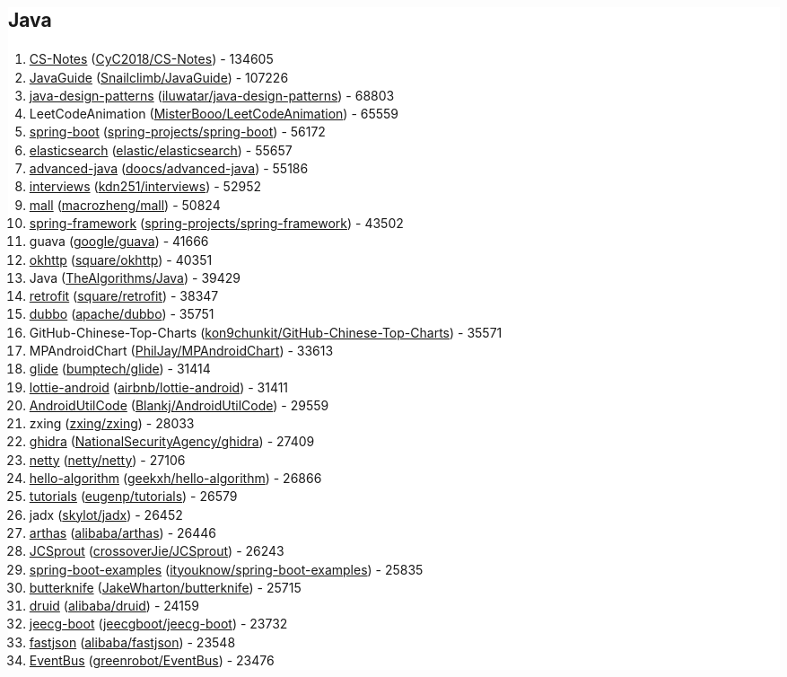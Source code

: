 ## Java

1. [CS-Notes](http://www.cyc2018.xyz) ([CyC2018/CS-Notes](https://github.com/CyC2018/CS-Notes)) - 134605
2. [JavaGuide](https://www.yuque.com/docs/share/f37fc804-bfe6-4b0d-b373-9c462188fec7) ([Snailclimb/JavaGuide](https://github.com/Snailclimb/JavaGuide)) - 107226
3. [java-design-patterns](https://java-design-patterns.com) ([iluwatar/java-design-patterns](https://github.com/iluwatar/java-design-patterns)) - 68803
4. LeetCodeAnimation ([MisterBooo/LeetCodeAnimation](https://github.com/MisterBooo/LeetCodeAnimation)) - 65559
5. [spring-boot](https://spring.io/projects/spring-boot) ([spring-projects/spring-boot](https://github.com/spring-projects/spring-boot)) - 56172
6. [elasticsearch](https://www.elastic.co/products/elasticsearch) ([elastic/elasticsearch](https://github.com/elastic/elasticsearch)) - 55657
7. [advanced-java](https://doocs.github.io/advanced-java) ([doocs/advanced-java](https://github.com/doocs/advanced-java)) - 55186
8. [interviews](https://www.youtube.com/channel/UCKvwPt6BifPP54yzH99ff1g?view_as=subscriber) ([kdn251/interviews](https://github.com/kdn251/interviews)) - 52952
9. [mall](http://www.macrozheng.com/admin/) ([macrozheng/mall](https://github.com/macrozheng/mall)) - 50824
10. [spring-framework](https://spring.io/projects/spring-framework) ([spring-projects/spring-framework](https://github.com/spring-projects/spring-framework)) - 43502
11. guava ([google/guava](https://github.com/google/guava)) - 41666
12. [okhttp](https://square.github.io/okhttp/) ([square/okhttp](https://github.com/square/okhttp)) - 40351
13. Java ([TheAlgorithms/Java](https://github.com/TheAlgorithms/Java)) - 39429
14. [retrofit](https://square.github.io/retrofit/) ([square/retrofit](https://github.com/square/retrofit)) - 38347
15. [dubbo](https://dubbo.apache.org/) ([apache/dubbo](https://github.com/apache/dubbo)) - 35751
16. GitHub-Chinese-Top-Charts ([kon9chunkit/GitHub-Chinese-Top-Charts](https://github.com/kon9chunkit/GitHub-Chinese-Top-Charts)) - 35571
17. MPAndroidChart ([PhilJay/MPAndroidChart](https://github.com/PhilJay/MPAndroidChart)) - 33613
18. [glide](https://bumptech.github.io/glide/) ([bumptech/glide](https://github.com/bumptech/glide)) - 31414
19. [lottie-android](http://airbnb.io/lottie/) ([airbnb/lottie-android](https://github.com/airbnb/lottie-android)) - 31411
20. [AndroidUtilCode](https://blankj.com/2016/07/31/android-utils-code/) ([Blankj/AndroidUtilCode](https://github.com/Blankj/AndroidUtilCode)) - 29559
21. zxing ([zxing/zxing](https://github.com/zxing/zxing)) - 28033
22. [ghidra](https://www.nsa.gov/ghidra) ([NationalSecurityAgency/ghidra](https://github.com/NationalSecurityAgency/ghidra)) - 27409
23. [netty](http://netty.io/) ([netty/netty](https://github.com/netty/netty)) - 27106
24. [hello-algorithm](https://www.geekxh.com) ([geekxh/hello-algorithm](https://github.com/geekxh/hello-algorithm)) - 26866
25. [tutorials](http://bit.ly/github-lsso) ([eugenp/tutorials](https://github.com/eugenp/tutorials)) - 26579
26. jadx ([skylot/jadx](https://github.com/skylot/jadx)) - 26452
27. [arthas](https://arthas.aliyun.com/) ([alibaba/arthas](https://github.com/alibaba/arthas)) - 26446
28. [JCSprout](https://crossoverjie.top/JCSprout) ([crossoverJie/JCSprout](https://github.com/crossoverJie/JCSprout)) - 26243
29. [spring-boot-examples](http://www.ityouknow.com/spring-boot.html) ([ityouknow/spring-boot-examples](https://github.com/ityouknow/spring-boot-examples)) - 25835
30. [butterknife](http://jakewharton.github.io/butterknife/) ([JakeWharton/butterknife](https://github.com/JakeWharton/butterknife)) - 25715
31. [druid](https://github.com/alibaba/druid/wiki) ([alibaba/druid](https://github.com/alibaba/druid)) - 24159
32. [jeecg-boot](http://www.jeecg.com) ([jeecgboot/jeecg-boot](https://github.com/jeecgboot/jeecg-boot)) - 23732
33. [fastjson](https://github.com/alibaba/fastjson/wiki) ([alibaba/fastjson](https://github.com/alibaba/fastjson)) - 23548
34. [EventBus](http://greenrobot.org/eventbus/) ([greenrobot/EventBus](https://github.com/greenrobot/EventBus)) - 23476